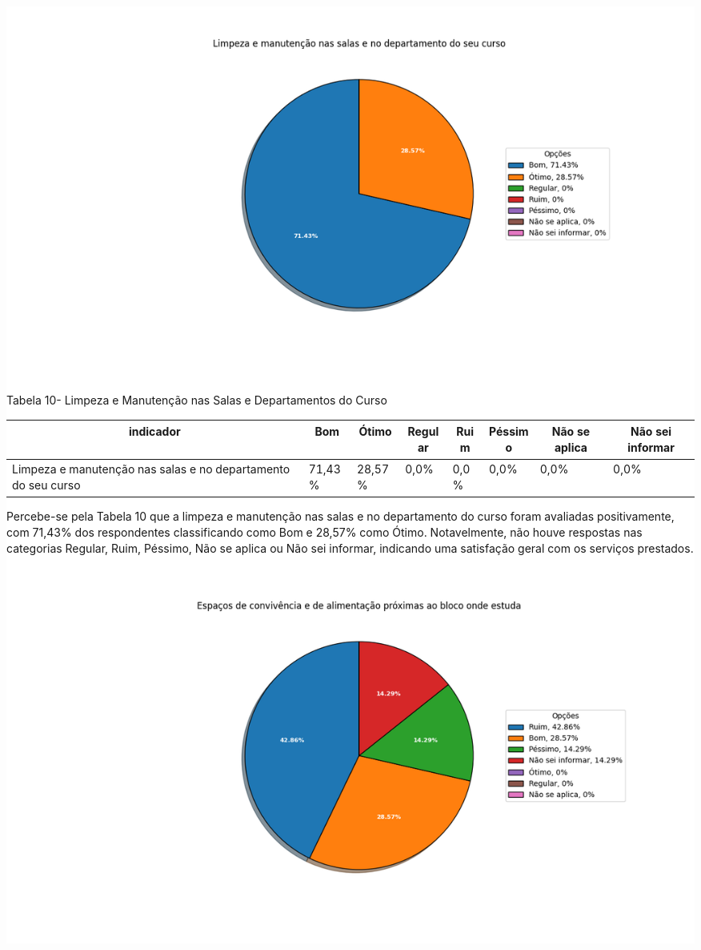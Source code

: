 ![Limpeza e Manutenção nas Salas e Departamentos do Curso](Figura_Grafico/fig_36_233_1805.png 'Limpeza e Manutenção nas Salas e Departamentos do Curso')

Tabela 10- Limpeza e Manutenção nas Salas e Departamentos do Curso 

| indicador | Bom | Ótimo | Regular | Ruim | Péssimo | Não se aplica | Não sei informar | 
|---|---|---|---|---|---|---|---| 
| Limpeza e manutenção nas salas e no departamento do seu curso | 71,43% |  28,57% |  0,0% |  0,0% |  0,0% |  0,0% |  0,0% | 
 
Percebe-se pela Tabela 10 que a limpeza e manutenção nas salas e no departamento do curso foram avaliadas positivamente, com 71,43% dos respondentes classificando como Bom e 28,57% como Ótimo. Notavelmente, não houve respostas nas categorias Regular, Ruim, Péssimo, Não se aplica ou Não sei informar, indicando uma satisfação geral com os serviços prestados.


![Espaços de Convivência e Alimentação Próximos ao Bloco de Estudos](Figura_Grafico/fig_36_233_1812.png 'Espaços de Convivência e Alimentação Próximos ao Bloco de Estudos')
